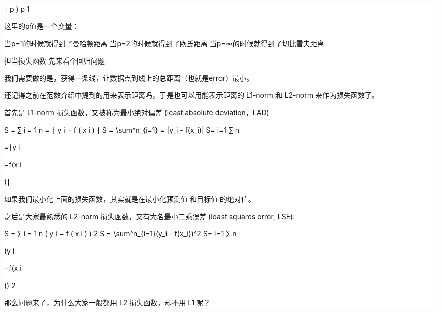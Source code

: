  ∣ 
p
 ) 
p
1

 


这里的p值是一个变量：

当p=1的时候就得到了曼哈顿距离
当p=2的时候就得到了欧氏距离
当p=∞的时候就得到了切比雪夫距离

担当损失函数
先来看个回归问题


我们需要做的是，获得一条线，让数据点到线上的总距离（也就是error）最小。

还记得之前在范数介绍中提到的用来表示距离吗，于是也可以用能表示距离的 L1-norm 和 L2-norm 来作为损失函数了。

首先是 L1-norm 损失函数，又被称为最小绝对偏差 (least absolute deviation，LAD)

S = ∑ i = 1 n = ∣ y i − f ( x i ) ∣ S = \sum^n_{i=1} = |y_i - f(x_i)|
S= 
i=1
∑
n

 =∣y 
i

 −f(x 
i

 )∣

如果我们最小化上面的损失函数，其实就是在最小化预测值  和目标值  的绝对值。

之后是大家最熟悉的 L2-norm 损失函数，又有大名最小二乘误差 (least squares error, LSE):

S = ∑ i = 1 n ( y i − f ( x i ) ) 2 S = \sum^n_{i=1}(y_i - f(x_i))^2
S= 
i=1
∑
n

 (y 
i

 −f(x 
i

 )) 
2


那么问题来了，为什么大家一般都用 L2 损失函数，却不用 L1 呢？
